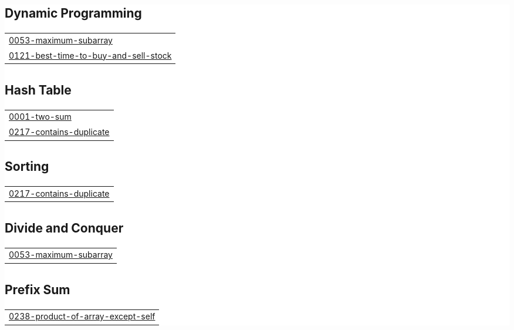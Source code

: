 ## Dynamic Programming
|  |
| ------- |
| [0053-maximum-subarray](https://github.com/shreyasadhasivam/90DaysofDSA/tree/master/0053-maximum-subarray) |
| [0121-best-time-to-buy-and-sell-stock](https://github.com/shreyasadhasivam/90DaysofDSA/tree/master/0121-best-time-to-buy-and-sell-stock) |
## Hash Table
|  |
| ------- |
| [0001-two-sum](https://github.com/shreyasadhasivam/90DaysofDSA/tree/master/0001-two-sum) |
| [0217-contains-duplicate](https://github.com/shreyasadhasivam/90DaysofDSA/tree/master/0217-contains-duplicate) |
## Sorting
|  |
| ------- |
| [0217-contains-duplicate](https://github.com/shreyasadhasivam/90DaysofDSA/tree/master/0217-contains-duplicate) |
## Divide and Conquer
|  |
| ------- |
| [0053-maximum-subarray](https://github.com/shreyasadhasivam/90DaysofDSA/tree/master/0053-maximum-subarray) |
## Prefix Sum
|  |
| ------- |
| [0238-product-of-array-except-self](https://github.com/shreyasadhasivam/90DaysofDSA/tree/master/0238-product-of-array-except-self) |
